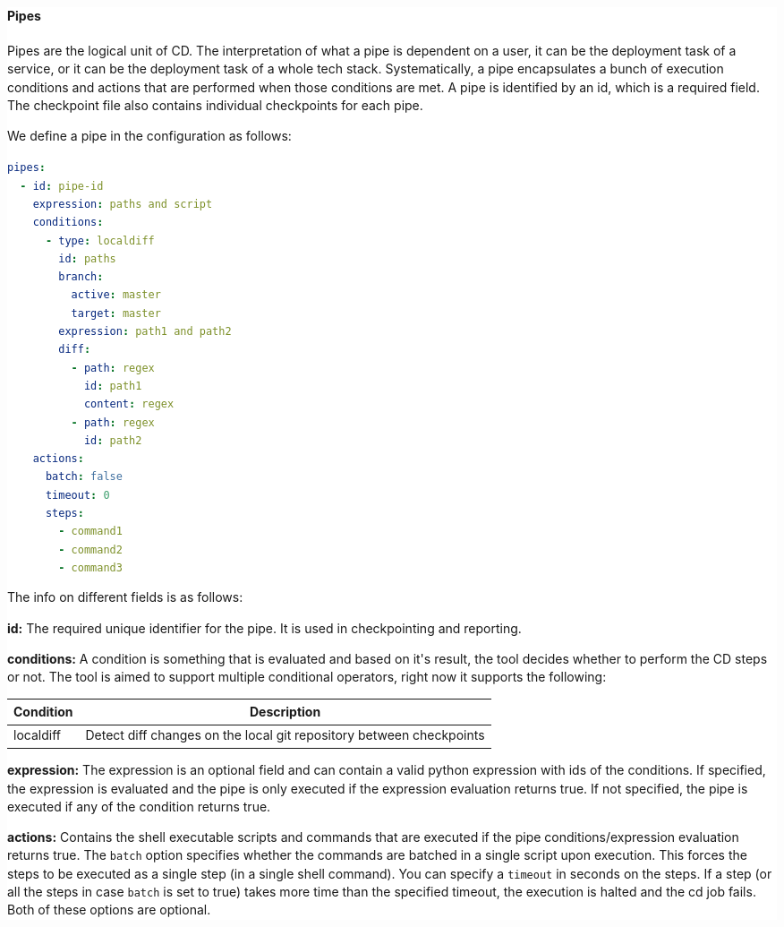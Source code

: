 #### Pipes

Pipes are the logical unit of CD. The interpretation of what a pipe is dependent on a user, it can be the deployment task of a service, or it can be the deployment task of a whole tech stack. Systematically, a pipe encapsulates a bunch of execution conditions and actions that are performed when those conditions are met. A pipe is identified by an id, which is a required field. The checkpoint file also contains individual checkpoints for each pipe. 

We define a pipe in the configuration as follows:

```yml
pipes:
  - id: pipe-id
    expression: paths and script
    conditions:
      - type: localdiff
        id: paths
        branch:
          active: master
          target: master
        expression: path1 and path2
        diff:
          - path: regex
            id: path1
            content: regex
          - path: regex
            id: path2
    actions:
      batch: false
      timeout: 0
      steps:
        - command1
        - command2
        - command3
```
The info on different fields is as follows:

**id:**
The required unique identifier for the pipe. It is used in checkpointing and reporting.

**conditions:**
A condition is something that is evaluated and based on it's result, the tool decides whether to perform the CD steps or not. The tool is aimed to support multiple conditional operators, right now it supports the following:

Condition | Description
----------|------------
localdiff | Detect diff changes on the local git repository between checkpoints

**expression:**
The expression is an optional field and can contain a valid python expression with ids of the conditions. If specified, the expression is evaluated and the pipe is only executed if the expression evaluation returns true. If not specified, the pipe is executed if any of the condition returns true.

**actions:**
Contains the shell executable scripts and commands that are executed if the pipe conditions/expression evaluation returns true. 
The `batch` option specifies whether the commands are batched in a single script upon execution. This forces the steps to be executed as a single step (in a single shell command).
You can specify a `timeout` in seconds on the steps. If a step (or all the steps in case `batch` is set to true) takes more time than the specified timeout, the execution is halted and the cd job fails.
Both of these options are optional.
